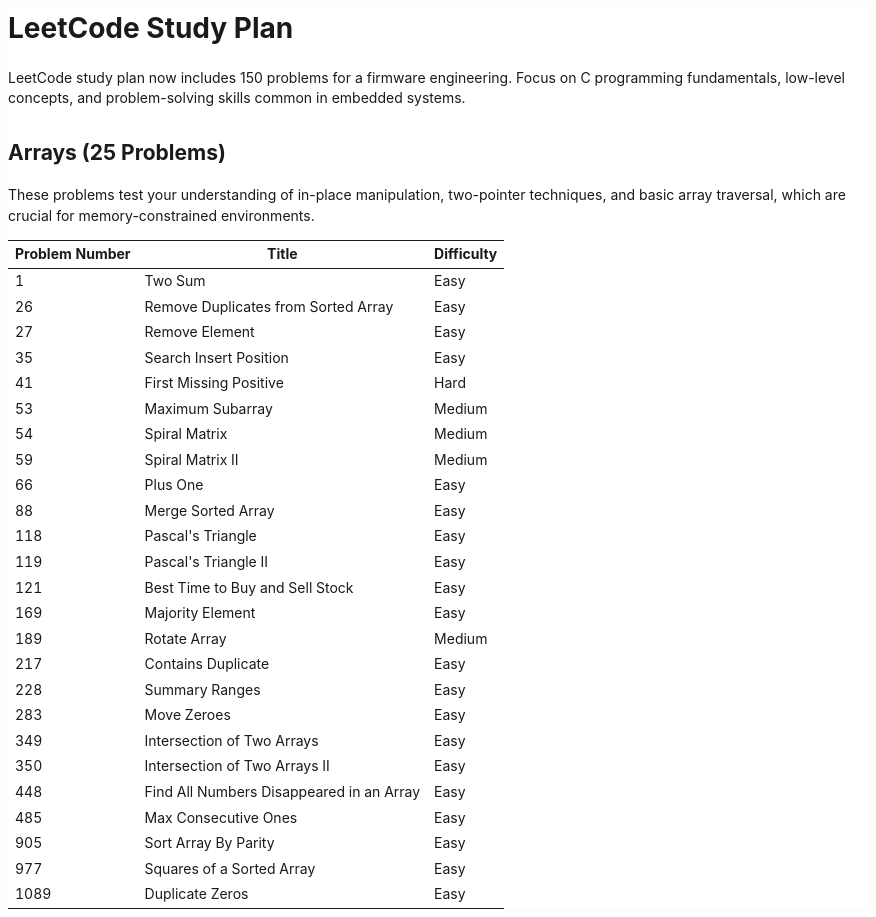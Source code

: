 # LeetCode Study Plan
LeetCode study plan now includes 150 problems for a firmware engineering. Focus on C programming fundamentals, low-level concepts, and problem-solving skills common in embedded systems.

## Arrays (25 Problems)
These problems test your understanding of in-place manipulation, two-pointer techniques, and basic array traversal, which are crucial for memory-constrained environments.

| Problem Number | Title                                   | Difficulty |
| -------------- | --------------------------------------- | ---------- |
| 1              | Two Sum                                 | Easy       |
| 26             | Remove Duplicates from Sorted Array      | Easy       |
| 27             | Remove Element                           | Easy       |
| 35             | Search Insert Position                   | Easy       |
| 41             | First Missing Positive                   | Hard       |
| 53             | Maximum Subarray                         | Medium     |
| 54             | Spiral Matrix                            | Medium     |
| 59             | Spiral Matrix II                         | Medium     |
| 66             | Plus One                                 | Easy       |
| 88             | Merge Sorted Array                       | Easy       |
| 118            | Pascal's Triangle                        | Easy       |
| 119            | Pascal's Triangle II                     | Easy       |
| 121            | Best Time to Buy and Sell Stock          | Easy       |
| 169            | Majority Element                         | Easy       |
| 189            | Rotate Array                             | Medium     |
| 217            | Contains Duplicate                       | Easy       |
| 228            | Summary Ranges                           | Easy       |
| 283            | Move Zeroes                              | Easy       |
| 349            | Intersection of Two Arrays               | Easy       |
| 350            | Intersection of Two Arrays II            | Easy       |
| 448            | Find All Numbers Disappeared in an Array | Easy       |
| 485            | Max Consecutive Ones                     | Easy       |
| 905            | Sort Array By Parity                     | Easy       |
| 977            | Squares of a Sorted Array                | Easy       |
| 1089           | Duplicate Zeros                          | Easy       |
